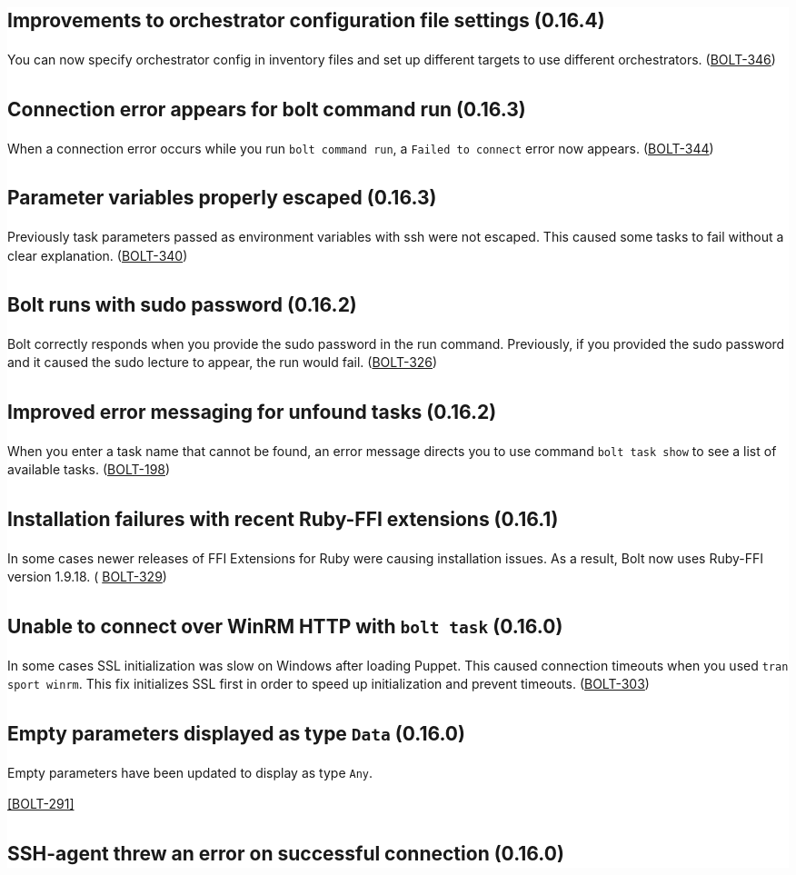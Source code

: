 ## Improvements to orchestrator configuration file settings \(0.16.4\)

You can now specify orchestrator config in inventory files and set up different targets to use different orchestrators. \([BOLT-346](https://tickets.puppetlabs.com/browse/BOLT-346)\)

## Connection error appears for bolt command run \(0.16.3\)

When a connection error occurs while you run `bolt command run`, a `Failed to connect` error now appears. \([BOLT-344](https://tickets.puppetlabs.com/browse/BOLT-344)\)

## Parameter variables properly escaped \(0.16.3\)

Previously task parameters passed as environment variables with ssh were not escaped. This caused some tasks to fail without a clear explanation. \([BOLT-340](https://tickets.puppetlabs.com/browse/BOLT-340)\)

## Bolt runs with sudo password \(0.16.2\)

Bolt correctly responds when you provide the sudo password in the run command. Previously, if you provided the sudo password and it caused the sudo lecture to appear, the run would fail. \([BOLT-326](https://tickets.puppetlabs.com/browse/BOLT-326)\)

## Improved error messaging for unfound tasks \(0.16.2\)

When you enter a task name that cannot be found, an error message directs you to use command `bolt task show` to see a list of available tasks. \([BOLT-198](https://tickets.puppetlabs.com/browse/BOLT-198)\)

## Installation failures with recent Ruby-FFI extensions \(0.16.1\)

In some cases newer releases of FFI Extensions for Ruby were causing installation issues. As a result, Bolt now uses Ruby-FFI version 1.9.18. \( [BOLT-329](https://tickets.puppet.com/browse/BOLT-329)\)

## Unable to connect over WinRM HTTP with `bolt task` \(0.16.0\)

In some cases SSL initialization was slow on Windows after loading Puppet. This caused connection timeouts when you used `transport winrm`. This fix initializes SSL first in order to speed up initialization and prevent timeouts. \([BOLT-303](https://tickets.puppet.com/browse/BOLT-303)\)

## Empty parameters displayed as type `Data` \(0.16.0\)

Empty parameters have been updated to display as type `Any`.

 [\[BOLT-291\]](https://tickets.puppet.com/browse/BOLT-291) 

## SSH-agent threw an error on successful connection \(0.16.0\)
